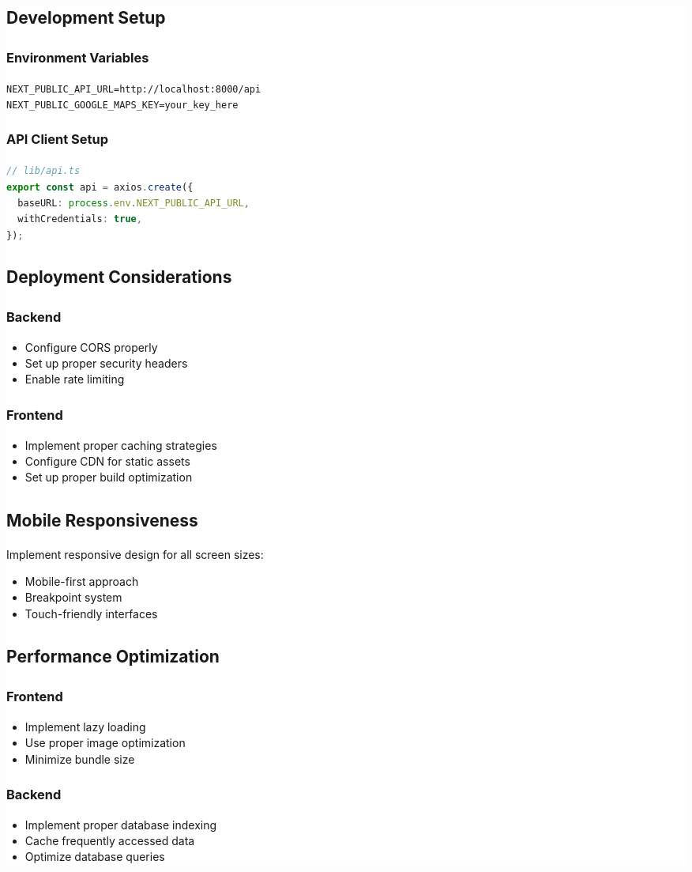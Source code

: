 ## Development Setup

### Environment Variables

```env
NEXT_PUBLIC_API_URL=http://localhost:8000/api
NEXT_PUBLIC_GOOGLE_MAPS_KEY=your_key_here
```

### API Client Setup

```typescript
// lib/api.ts
export const api = axios.create({
  baseURL: process.env.NEXT_PUBLIC_API_URL,
  withCredentials: true,
});
```

## Deployment Considerations

### Backend

- Configure CORS properly
- Set up proper security headers
- Enable rate limiting

### Frontend

- Implement proper caching strategies
- Configure CDN for static assets
- Set up proper build optimization

## Mobile Responsiveness

Implement responsive design for all screen sizes:

- Mobile-first approach
- Breakpoint system
- Touch-friendly interfaces

## Performance Optimization

### Frontend

- Implement lazy loading
- Use proper image optimization
- Minimize bundle size

### Backend

- Implement proper database indexing
- Cache frequently accessed data
- Optimize database queries

```

```
